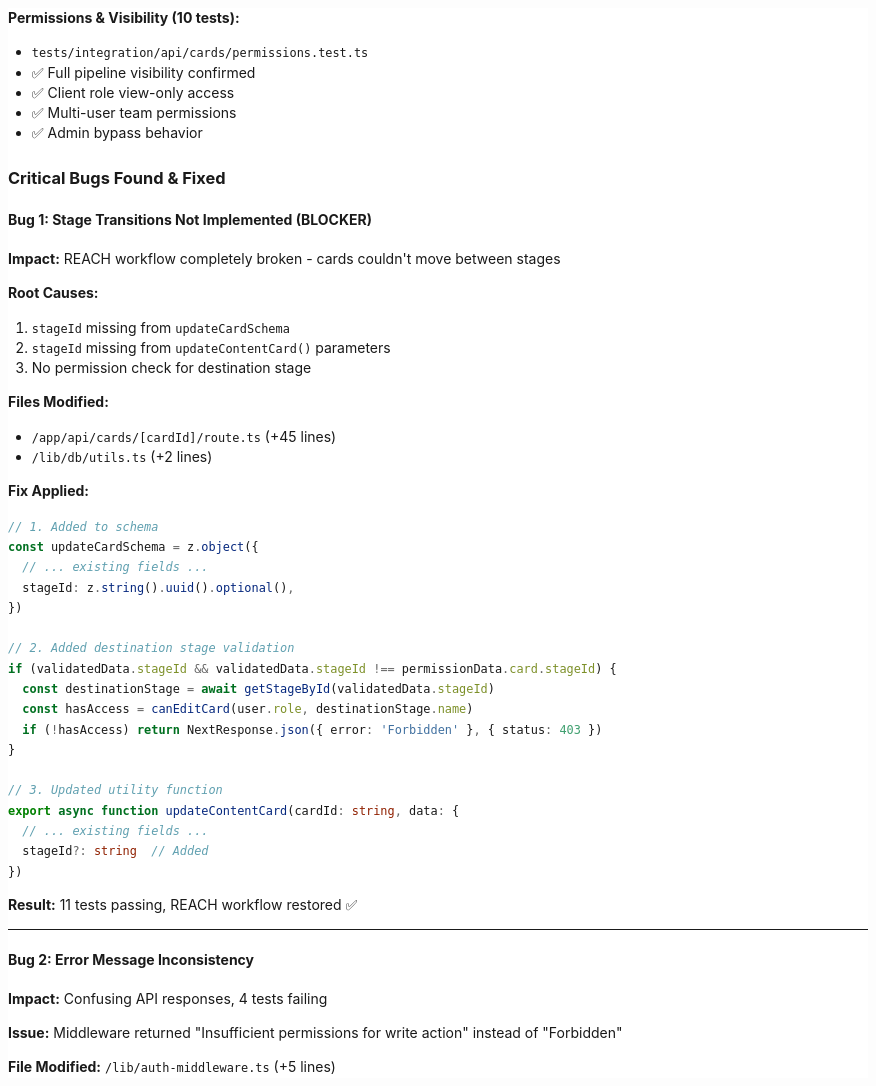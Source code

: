 **Permissions & Visibility (10 tests):**
- `tests/integration/api/cards/permissions.test.ts`
- ✅ Full pipeline visibility confirmed
- ✅ Client role view-only access
- ✅ Multi-user team permissions
- ✅ Admin bypass behavior

### Critical Bugs Found & Fixed

#### Bug 1: Stage Transitions Not Implemented (BLOCKER)

**Impact:** REACH workflow completely broken - cards couldn't move between stages

**Root Causes:**
1. `stageId` missing from `updateCardSchema`
2. `stageId` missing from `updateContentCard()` parameters
3. No permission check for destination stage

**Files Modified:**
- `/app/api/cards/[cardId]/route.ts` (+45 lines)
- `/lib/db/utils.ts` (+2 lines)

**Fix Applied:**
```typescript
// 1. Added to schema
const updateCardSchema = z.object({
  // ... existing fields ...
  stageId: z.string().uuid().optional(),
})

// 2. Added destination stage validation
if (validatedData.stageId && validatedData.stageId !== permissionData.card.stageId) {
  const destinationStage = await getStageById(validatedData.stageId)
  const hasAccess = canEditCard(user.role, destinationStage.name)
  if (!hasAccess) return NextResponse.json({ error: 'Forbidden' }, { status: 403 })
}

// 3. Updated utility function
export async function updateContentCard(cardId: string, data: {
  // ... existing fields ...
  stageId?: string  // Added
})
```

**Result:** 11 tests passing, REACH workflow restored ✅

---

#### Bug 2: Error Message Inconsistency

**Impact:** Confusing API responses, 4 tests failing

**Issue:** Middleware returned "Insufficient permissions for write action" instead of "Forbidden"

**File Modified:** `/lib/auth-middleware.ts` (+5 lines)
